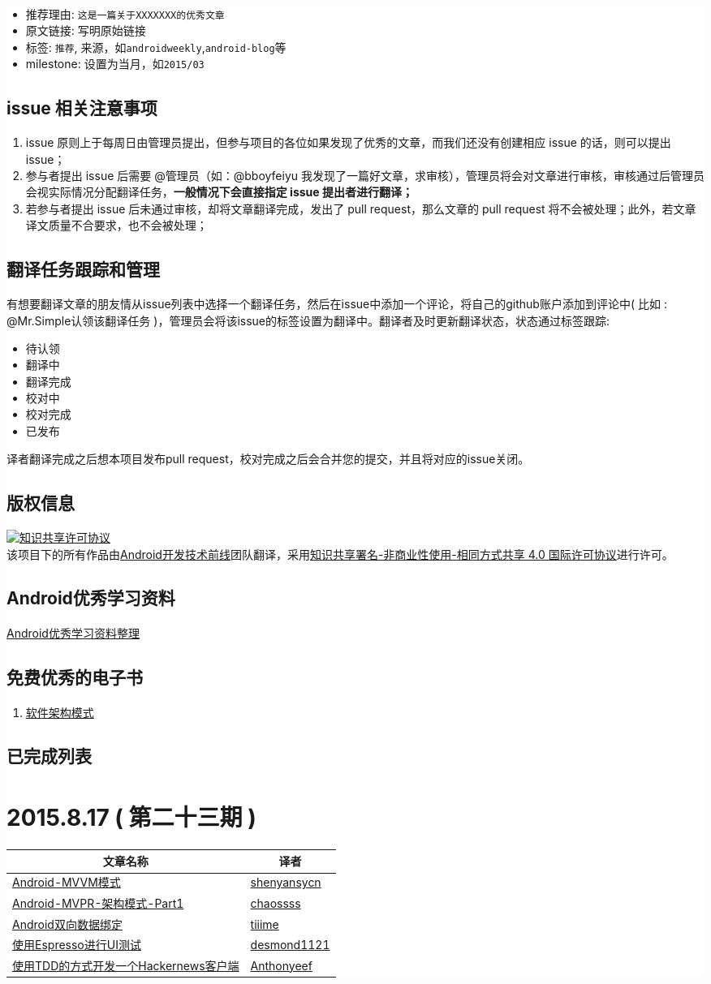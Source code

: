 * 推荐理由: `这是一篇关于XXXXXXX的优秀文章`
* 原文链接: 写明原始链接
* 标签: `推荐`, 来源，如`androidweekly`,`android-blog`等
* milestone: 设置为当月，如`2015/03`

## issue 相关注意事项
1. issue 原则上于每周日由管理员提出，但参与项目的各位如果发现了优秀的文章，而我们还没有创建相应 issue 的话，则可以提出 issue；
2. 参与者提出 issue 后需要 @管理员（如：@bboyfeiyu 我发现了一篇好文章，求审核），管理员将会对文章进行审核，审核通过后管理员会视实际情况分配翻译任务，**一般情况下会直接指定 issue 提出者进行翻译；**
3. 若参与者提出 issue 后未通过审核，却将文章翻译完成，发出了 pull request，那么文章的 pull request 将不会被处理；此外，若文章译文质量不合要求，也不会被处理；

## 翻译任务跟踪和管理

有想要翻译文章的朋友情从issue列表中选择一个翻译任务，然后在issue中添加一个评论，将自己的github账户添加到评论中( 比如 : @Mr.Simple认领该翻译任务 )，管理员会将该issue的标签设置为翻译中。翻译者及时更新翻译状态，状态通过标签跟踪:

* 待认领
* 翻译中
* 翻译完成
* 校对中
* 校对完成
* 已发布

译者翻译完成之后想本项目发布pull request，校对完成之后会合并您的提交，并且将对应的issue关闭。

## 版权信息
<a rel="license" href="http://creativecommons.org/licenses/by-nc-sa/4.0/"><img alt="知识共享许可协议" style="border-width:0" src="https://i.creativecommons.org/l/by-nc-sa/4.0/88x31.png" /></a><br />该项目下的所有作品由<a xmlns:cc="http://creativecommons.org/ns#" href="https://github.com/bboyfeiyu/android-tech-frontier" property="cc:attributionName" rel="cc:attributionURL">Android开发技术前线</a>团队翻译，采用<a rel="license" href="http://creativecommons.org/licenses/by-nc-sa/4.0/">知识共享署名-非商业性使用-相同方式共享 4.0 国际许可协议</a>进行许可。


## Android优秀学习资料
[ Android优秀学习资料整理 ](the-bad-guys/)

## 免费优秀的电子书
1. [软件架构模式 ](https://raw.githubusercontent.com/bboyfeiyu/android-tech-frontier/master/software-architecture-patterns/%E8%BD%AF%E4%BB%B6%E6%9E%B6%E6%9E%84%E6%A8%A1%E5%BC%8F.pdf)

<b id="articles" ></b>
## 已完成列表
# 2015.8.17 ( 第二十三期 )
| 文章名称 |   译者  | 
|---------|--------|
| [Android-MVVM模式](issue-23/Android-MVVM模式.md)  | [shenyansycn](https://github.com/shenyansycn) 
| [Android-MVPR-架构模式-Part1](issue-23/Android-MVPR-架构模式-Part1.md)  | [chaossss](https://github.com/chaossss) 
| [Android双向数据绑定](issue-23/Android双向数据绑定.md)  | [tiiime](https://github.com/tiiime) 
| [使用Espresso进行UI测试](issue-23/使用Espresso进行UI测试.md)  | [desmond1121](https://github.com/desmond1121) 
| [使用TDD的方式开发一个Hackernews客户端](issue-23/使用TDD的方式开发一个Hackernews客户端.md)  | [Anthonyeef](https://github.com/Anthonyeef) 
